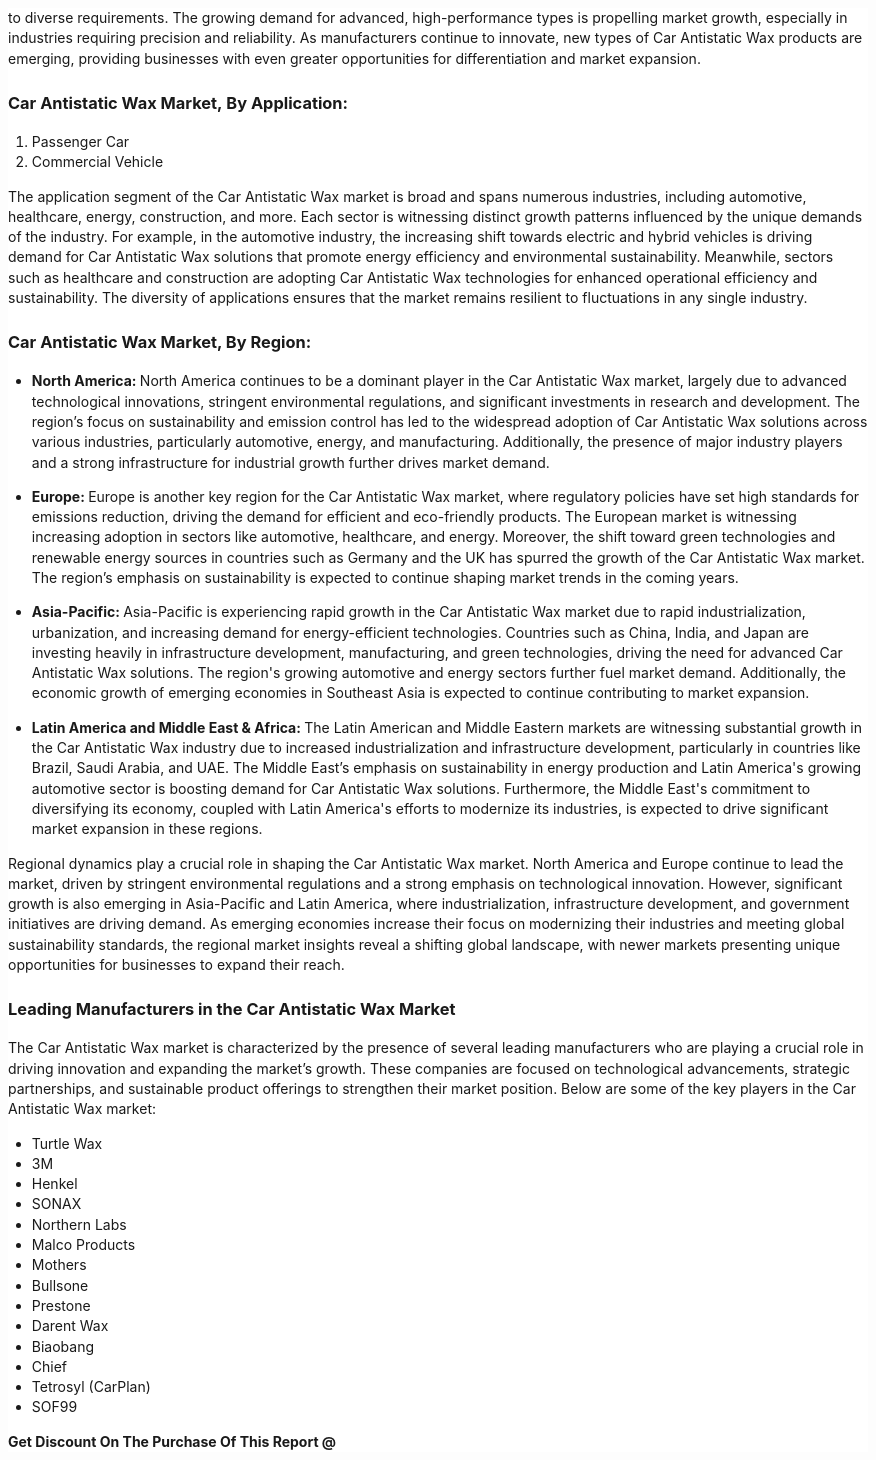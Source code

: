 to diverse requirements. The growing demand for advanced, high-performance types is propelling market growth, especially in industries requiring precision and reliability. As manufacturers continue to innovate, new types of Car Antistatic Wax products are emerging, providing businesses with even greater opportunities for differentiation and market expansion.</p><h3>Car Antistatic Wax Market,&nbsp;By Application:</h3><ol><li>Passenger Car<li> Commercial Vehicle</li></ol><p>The application segment of the Car Antistatic Wax market is broad and spans numerous industries, including automotive, healthcare, energy, construction, and more. Each sector is witnessing distinct growth patterns influenced by the unique demands of the industry. For example, in the automotive industry, the increasing shift towards electric and hybrid vehicles is driving demand for Car Antistatic Wax solutions that promote energy efficiency and environmental sustainability. Meanwhile, sectors such as healthcare and construction are adopting Car Antistatic Wax technologies for enhanced operational efficiency and sustainability. The diversity of applications ensures that the market remains resilient to fluctuations in any single industry.</p><h3>Car Antistatic Wax Market, By Region:</h3><ul><li><p><strong>North America:&nbsp;</strong>North America continues to be a dominant player in the Car Antistatic Wax market, largely due to advanced technological innovations, stringent environmental regulations, and significant investments in research and development. The region&rsquo;s focus on sustainability and emission control has led to the widespread adoption of Car Antistatic Wax solutions across various industries, particularly automotive, energy, and manufacturing. Additionally, the presence of major industry players and a strong infrastructure for industrial growth further drives market demand.</p></li><li><p><strong><strong>Europe:&nbsp;</strong></strong>Europe is another key region for the Car Antistatic Wax market, where regulatory policies have set high standards for emissions reduction, driving the demand for efficient and eco-friendly products. The European market is witnessing increasing adoption in sectors like automotive, healthcare, and energy. Moreover, the shift toward green technologies and renewable energy sources in countries such as Germany and the UK has spurred the growth of the Car Antistatic Wax market. The region&rsquo;s emphasis on sustainability is expected to continue shaping market trends in the coming years.</p></li><li><p><strong><strong>Asia-Pacific:&nbsp;</strong></strong>Asia-Pacific is experiencing rapid growth in the Car Antistatic Wax market due to rapid industrialization, urbanization, and increasing demand for energy-efficient technologies. Countries such as China, India, and Japan are investing heavily in infrastructure development, manufacturing, and green technologies, driving the need for advanced Car Antistatic Wax solutions. The region's growing automotive and energy sectors further fuel market demand. Additionally, the economic growth of emerging economies in Southeast Asia is expected to continue contributing to market expansion.</p></li><li><p><strong><strong>Latin America and Middle East &amp; Africa:&nbsp;</strong></strong>The Latin American and Middle Eastern markets are witnessing substantial growth in the Car Antistatic Wax industry due to increased industrialization and infrastructure development, particularly in countries like Brazil, Saudi Arabia, and UAE. The Middle East&rsquo;s emphasis on sustainability in energy production and Latin America's growing automotive sector is boosting demand for Car Antistatic Wax solutions. Furthermore, the Middle East's commitment to diversifying its economy, coupled with Latin America's efforts to modernize its industries, is expected to drive significant market expansion in these regions.</p></li></ul><p>Regional dynamics play a crucial role in shaping the Car Antistatic Wax market. North America and Europe continue to lead the market, driven by stringent environmental regulations and a strong emphasis on technological innovation. However, significant growth is also emerging in Asia-Pacific and Latin America, where industrialization, infrastructure development, and government initiatives are driving demand. As emerging economies increase their focus on modernizing their industries and meeting global sustainability standards, the regional market insights reveal a shifting global landscape, with newer markets presenting unique opportunities for businesses to expand their reach.</p><h3><strong>Leading Manufacturers in the Car Antistatic Wax Market</strong></h3><p>The Car Antistatic Wax market is characterized by the presence of several leading manufacturers who are playing a crucial role in driving innovation and expanding the market&rsquo;s growth. These companies are focused on technological advancements, strategic partnerships, and sustainable product offerings to strengthen their market position. Below are some of the key players in the Car Antistatic Wax market:</p></div><div class="article-main__content" data-test-id="publishing-text-block"><ul><li><span class="">Turtle Wax<li> 3M<li> Henkel<li> SONAX<li> Northern Labs<li> Malco Products<li> Mothers<li> Bullsone<li> Prestone<li> Darent Wax<li> Biaobang<li> Chief<li> Tetrosyl (CarPlan)<li> SOF99</span></li></ul></div><div class="article-main__content" data-test-id="publishing-text-block"><p><span class="font-[700]"><strong>Get Discount On The Purchase Of This Report @</strong>